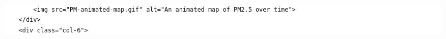             <img src="PM-animated-map.gif" alt="An animated map of PM2.5 over time">
        </div>
        <div class="col-6">